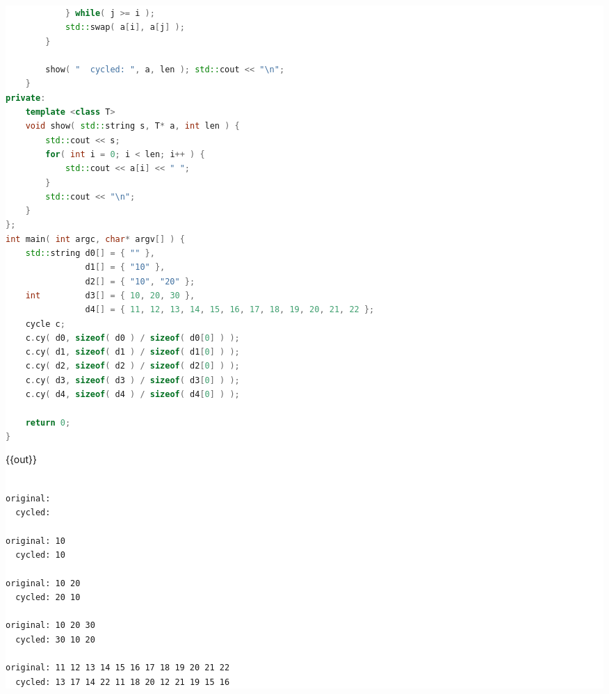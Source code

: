 ```cpp
            } while( j >= i );
            std::swap( a[i], a[j] );
        }

        show( "  cycled: ", a, len ); std::cout << "\n";
    }
private:
    template <class T>
    void show( std::string s, T* a, int len ) {
        std::cout << s;
        for( int i = 0; i < len; i++ ) {
            std::cout << a[i] << " ";
        }
        std::cout << "\n";
    }
};
int main( int argc, char* argv[] ) {
    std::string d0[] = { "" },
                d1[] = { "10" },
                d2[] = { "10", "20" };
    int         d3[] = { 10, 20, 30 },
                d4[] = { 11, 12, 13, 14, 15, 16, 17, 18, 19, 20, 21, 22 };
    cycle c;
    c.cy( d0, sizeof( d0 ) / sizeof( d0[0] ) );
    c.cy( d1, sizeof( d1 ) / sizeof( d1[0] ) );
    c.cy( d2, sizeof( d2 ) / sizeof( d2[0] ) );
    c.cy( d3, sizeof( d3 ) / sizeof( d3[0] ) );
    c.cy( d4, sizeof( d4 ) / sizeof( d4[0] ) );

    return 0;
}

```

{{out}}

```txt

original:
  cycled:

original: 10
  cycled: 10

original: 10 20
  cycled: 20 10

original: 10 20 30
  cycled: 30 10 20

original: 11 12 13 14 15 16 17 18 19 20 21 22
  cycled: 13 17 14 22 11 18 20 12 21 19 15 16

```
